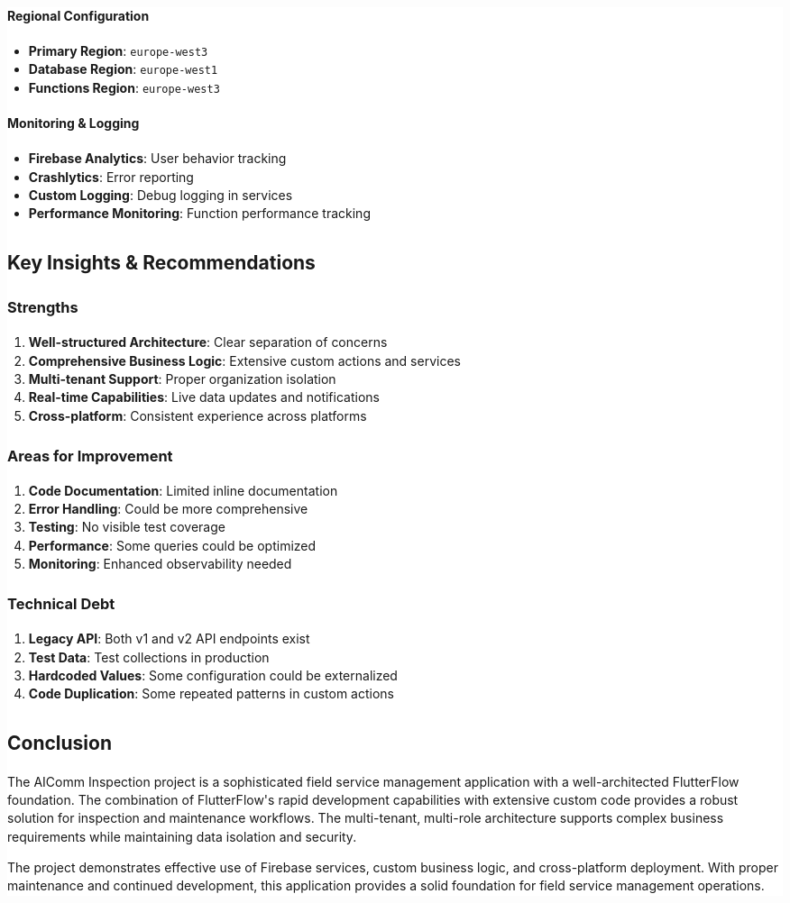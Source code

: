 #### Regional Configuration
- **Primary Region**: `europe-west3`
- **Database Region**: `europe-west1`
- **Functions Region**: `europe-west3`

#### Monitoring & Logging
- **Firebase Analytics**: User behavior tracking
- **Crashlytics**: Error reporting
- **Custom Logging**: Debug logging in services
- **Performance Monitoring**: Function performance tracking

## Key Insights & Recommendations

### Strengths
1. **Well-structured Architecture**: Clear separation of concerns
2. **Comprehensive Business Logic**: Extensive custom actions and services
3. **Multi-tenant Support**: Proper organization isolation
4. **Real-time Capabilities**: Live data updates and notifications
5. **Cross-platform**: Consistent experience across platforms

### Areas for Improvement
1. **Code Documentation**: Limited inline documentation
2. **Error Handling**: Could be more comprehensive
3. **Testing**: No visible test coverage
4. **Performance**: Some queries could be optimized
5. **Monitoring**: Enhanced observability needed

### Technical Debt
1. **Legacy API**: Both v1 and v2 API endpoints exist
2. **Test Data**: Test collections in production
3. **Hardcoded Values**: Some configuration could be externalized
4. **Code Duplication**: Some repeated patterns in custom actions

## Conclusion

The AIComm Inspection project is a sophisticated field service management application with a well-architected FlutterFlow foundation. The combination of FlutterFlow's rapid development capabilities with extensive custom code provides a robust solution for inspection and maintenance workflows. The multi-tenant, multi-role architecture supports complex business requirements while maintaining data isolation and security.

The project demonstrates effective use of Firebase services, custom business logic, and cross-platform deployment. With proper maintenance and continued development, this application provides a solid foundation for field service management operations.
